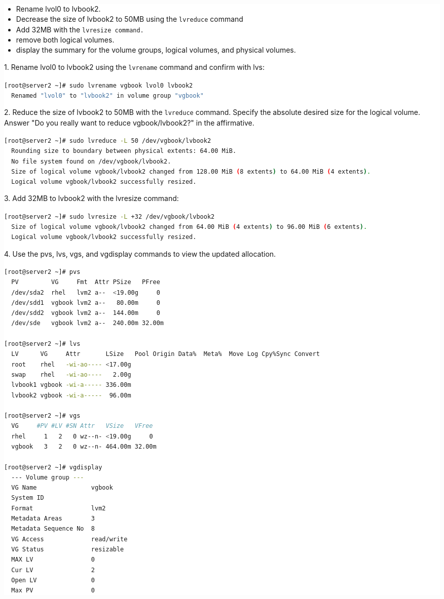 - Rename lvol0 to lvbook2.
- Decrease the size of lvbook2 to 50MB using the `lvreduce` command  
- Add 32MB with the `lvresize command.` 
- remove both logical volumes.
- display the summary for the volume groups, logical volumes, and physical volumes.

1\. Rename lvol0 to lvbook2 using the `lvrename` command and confirm with
lvs:
```bash
[root@server2 ~]# sudo lvrename vgbook lvol0 lvbook2
  Renamed "lvol0" to "lvbook2" in volume group "vgbook"
```

2\. Reduce the size of lvbook2 to 50MB with the `lvreduce` command. Specify the absolute desired size for the logical volume. Answer "Do you really want to reduce vgbook/lvbook2?" in the affirmative.
```bash
[root@server2 ~]# sudo lvreduce -L 50 /dev/vgbook/lvbook2
  Rounding size to boundary between physical extents: 64.00 MiB.
  No file system found on /dev/vgbook/lvbook2.
  Size of logical volume vgbook/lvbook2 changed from 128.00 MiB (8 extents) to 64.00 MiB (4 extents).
  Logical volume vgbook/lvbook2 successfully resized.
```

3\. Add 32MB to lvbook2 with the lvresize command:
```bash
[root@server2 ~]# sudo lvresize -L +32 /dev/vgbook/lvbook2
  Size of logical volume vgbook/lvbook2 changed from 64.00 MiB (4 extents) to 96.00 MiB (6 extents).
  Logical volume vgbook/lvbook2 successfully resized.
```

4\. Use the pvs, lvs, vgs, and vgdisplay commands to view the updated
allocation.
```bash
[root@server2 ~]# pvs
  PV         VG     Fmt  Attr PSize   PFree 
  /dev/sda2  rhel   lvm2 a--  <19.00g     0 
  /dev/sdd1  vgbook lvm2 a--   80.00m     0 
  /dev/sdd2  vgbook lvm2 a--  144.00m     0 
  /dev/sde   vgbook lvm2 a--  240.00m 32.00m
  
[root@server2 ~]# lvs
  LV      VG     Attr       LSize   Pool Origin Data%  Meta%  Move Log Cpy%Sync Convert
  root    rhel   -wi-ao---- <17.00g                                                    
  swap    rhel   -wi-ao----   2.00g                                                    
  lvbook1 vgbook -wi-a----- 336.00m                                                    
  lvbook2 vgbook -wi-a-----  96.00m  
 
[root@server2 ~]# vgs
  VG     #PV #LV #SN Attr   VSize   VFree 
  rhel     1   2   0 wz--n- <19.00g     0 
  vgbook   3   2   0 wz--n- 464.00m 32.00m
  
[root@server2 ~]# vgdisplay
  --- Volume group ---
  VG Name               vgbook
  System ID             
  Format                lvm2
  Metadata Areas        3
  Metadata Sequence No  8
  VG Access             read/write
  VG Status             resizable
  MAX LV                0
  Cur LV                2
  Open LV               0
  Max PV                0
```
